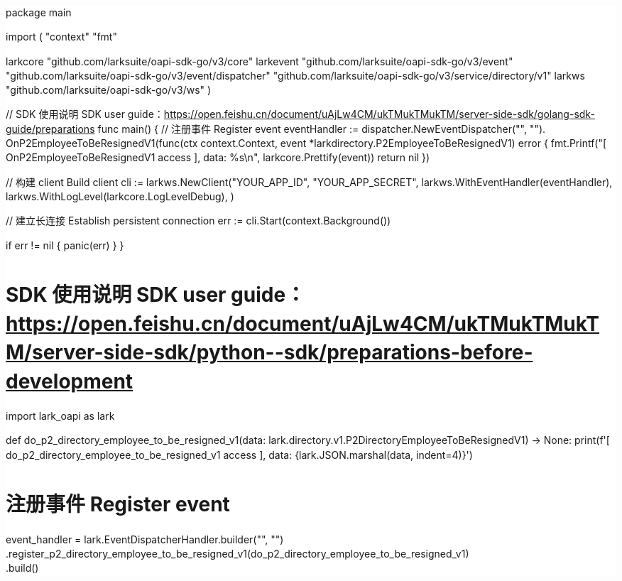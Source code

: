package main

import (
	"context"
	"fmt"

larkcore "github.com/larksuite/oapi-sdk-go/v3/core"
	larkevent "github.com/larksuite/oapi-sdk-go/v3/event"
	"github.com/larksuite/oapi-sdk-go/v3/event/dispatcher"
	"github.com/larksuite/oapi-sdk-go/v3/service/directory/v1"
	larkws "github.com/larksuite/oapi-sdk-go/v3/ws"
)

// SDK 使用说明 SDK user guide：https://open.feishu.cn/document/uAjLw4CM/ukTMukTMukTM/server-side-sdk/golang-sdk-guide/preparations
func main() {
	// 注册事件 Register event
	eventHandler := dispatcher.NewEventDispatcher("", "").
		OnP2EmployeeToBeResignedV1(func(ctx context.Context, event *larkdirectory.P2EmployeeToBeResignedV1) error {
			fmt.Printf("[ OnP2EmployeeToBeResignedV1 access ], data: %s\n", larkcore.Prettify(event))
			return nil
		})

// 构建 client Build client
	cli := larkws.NewClient("YOUR_APP_ID", "YOUR_APP_SECRET",
		larkws.WithEventHandler(eventHandler),
		larkws.WithLogLevel(larkcore.LogLevelDebug),
	)

// 建立长连接 Establish persistent connection
	err := cli.Start(context.Background())

if err != nil {
		panic(err)
	}
}

# SDK 使用说明 SDK user guide：https://open.feishu.cn/document/uAjLw4CM/ukTMukTMukTM/server-side-sdk/python--sdk/preparations-before-development
import lark_oapi as lark

def do_p2_directory_employee_to_be_resigned_v1(data: lark.directory.v1.P2DirectoryEmployeeToBeResignedV1) -> None:
    print(f'[ do_p2_directory_employee_to_be_resigned_v1 access ], data: {lark.JSON.marshal(data, indent=4)}')

# 注册事件 Register event
event_handler = lark.EventDispatcherHandler.builder("", "") \
    .register_p2_directory_employee_to_be_resigned_v1(do_p2_directory_employee_to_be_resigned_v1) \
    .build()

